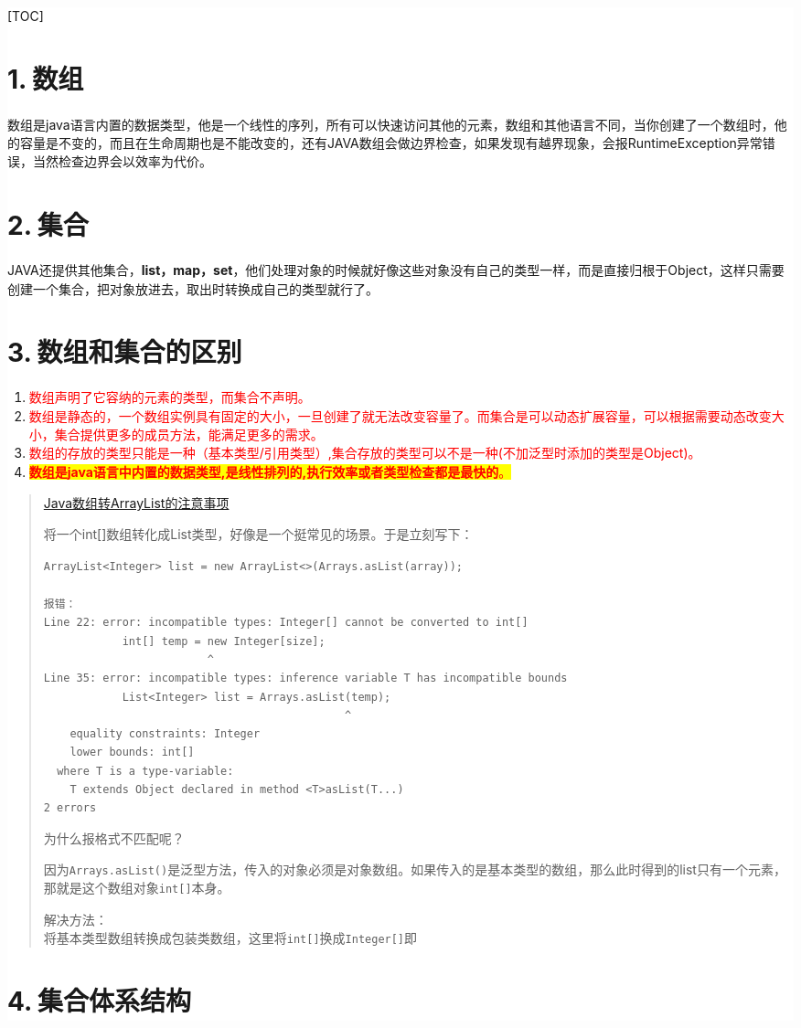 [TOC]
# 1. 数组
数组是java语言内置的数据类型，他是一个线性的序列，所有可以快速访问其他的元素，数组和其他语言不同，当你创建了一个数组时，他的容量是不变的，而且在生命周期也是不能改变的，还有JAVA数组会做边界检查，如果发现有越界现象，会报RuntimeException异常错误，当然检查边界会以效率为代价。
# 2. 集合
JAVA还提供其他集合，**list，map，set**，他们处理对象的时候就好像这些对象没有自己的类型一样，而是直接归根于Object，这样只需要创建一个集合，把对象放进去，取出时转换成自己的类型就行了。
# 3. 数组和集合的区别

1. <font color="red">数组声明了它容纳的元素的类型，而集合不声明。</font>
2. <font color="red">数组是静态的，一个数组实例具有固定的大小，一旦创建了就无法改变容量了。而集合是可以动态扩展容量，可以根据需要动态改变大小，集合提供更多的成员方法，能满足更多的需求。</font>
3. <font color="red">数组的存放的类型只能是一种（基本类型/引用类型）,集合存放的类型可以不是一种(不加泛型时添加的类型是Object)。</font>
4. <font style="background-color: yellow;color: red;">**数组是java语言中内置的数据类型,是线性排列的,执行效率或者类型检查都是最快的**。</font>

> [Java数组转ArrayList的注意事项](https://blog.csdn.net/makersy/article/details/107645451)
> 
> 将一个int[]数组转化成List<Integer>类型，好像是一个挺常见的场景。于是立刻写下：
> 
> 
> ```
> ArrayList<Integer> list = new ArrayList<>(Arrays.asList(array));
> 
> 报错：
> Line 22: error: incompatible types: Integer[] cannot be converted to int[]
>             int[] temp = new Integer[size];
>                          ^
> Line 35: error: incompatible types: inference variable T has incompatible bounds
>             List<Integer> list = Arrays.asList(temp);
>                                               ^
>     equality constraints: Integer
>     lower bounds: int[]
>   where T is a type-variable:
>     T extends Object declared in method <T>asList(T...)
> 2 errors
> 
> ```
> 
> 为什么报格式不匹配呢？
> 
> 因为`Arrays.asList()`是泛型方法，传入的对象必须是对象数组。如果传入的是基本类型的数组，那么此时得到的list只有一个元素，那就是这个数组对象`int[]`本身。
> 
> 解决方法：<br>
> 将基本类型数组转换成包装类数组，这里将`int[]`换成`Integer[]`即

# 4. 集合体系结构
